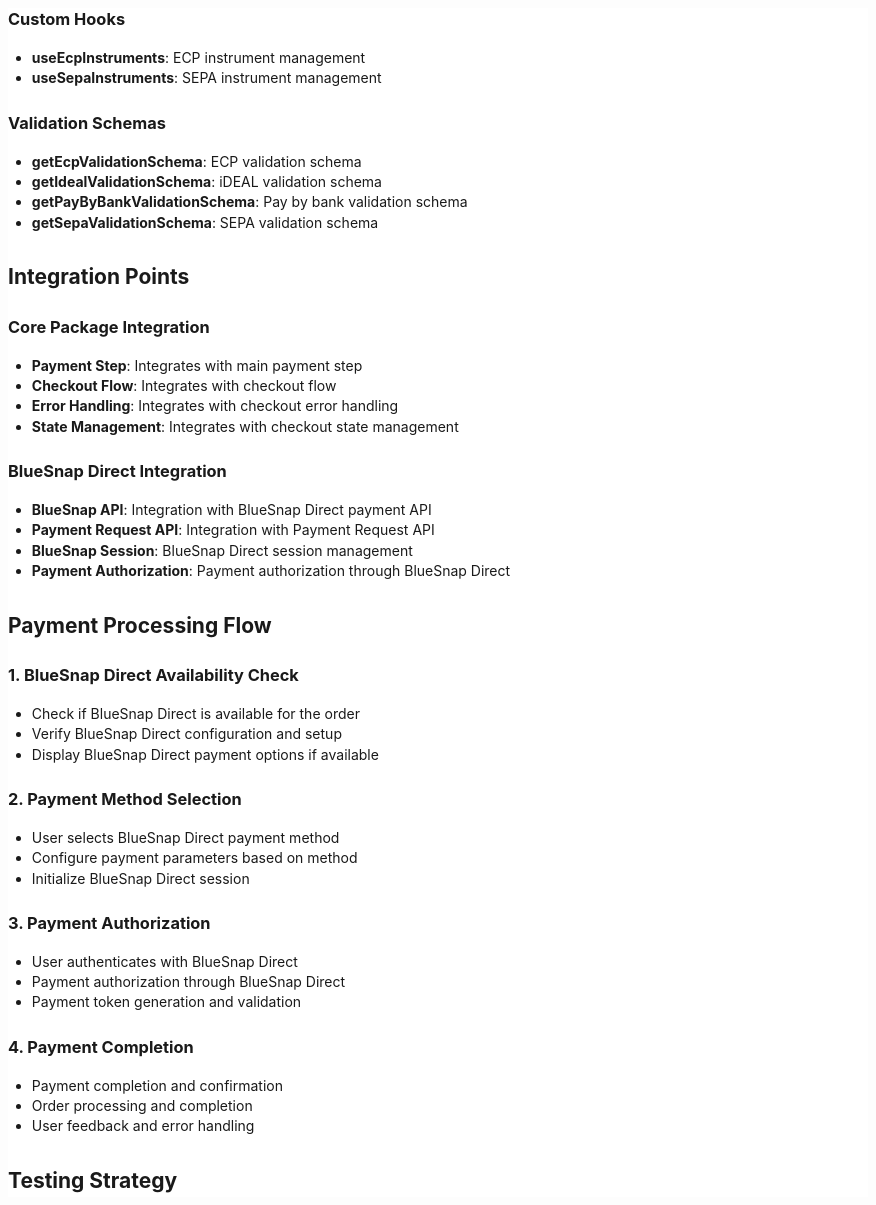 ### Custom Hooks
- **useEcpInstruments**: ECP instrument management
- **useSepaInstruments**: SEPA instrument management

### Validation Schemas
- **getEcpValidationSchema**: ECP validation schema
- **getIdealValidationSchema**: iDEAL validation schema
- **getPayByBankValidationSchema**: Pay by bank validation schema
- **getSepaValidationSchema**: SEPA validation schema

## Integration Points

### Core Package Integration
- **Payment Step**: Integrates with main payment step
- **Checkout Flow**: Integrates with checkout flow
- **Error Handling**: Integrates with checkout error handling
- **State Management**: Integrates with checkout state management

### BlueSnap Direct Integration
- **BlueSnap API**: Integration with BlueSnap Direct payment API
- **Payment Request API**: Integration with Payment Request API
- **BlueSnap Session**: BlueSnap Direct session management
- **Payment Authorization**: Payment authorization through BlueSnap Direct

## Payment Processing Flow

### 1. BlueSnap Direct Availability Check
- Check if BlueSnap Direct is available for the order
- Verify BlueSnap Direct configuration and setup
- Display BlueSnap Direct payment options if available

### 2. Payment Method Selection
- User selects BlueSnap Direct payment method
- Configure payment parameters based on method
- Initialize BlueSnap Direct session

### 3. Payment Authorization
- User authenticates with BlueSnap Direct
- Payment authorization through BlueSnap Direct
- Payment token generation and validation

### 4. Payment Completion
- Payment completion and confirmation
- Order processing and completion
- User feedback and error handling

## Testing Strategy
